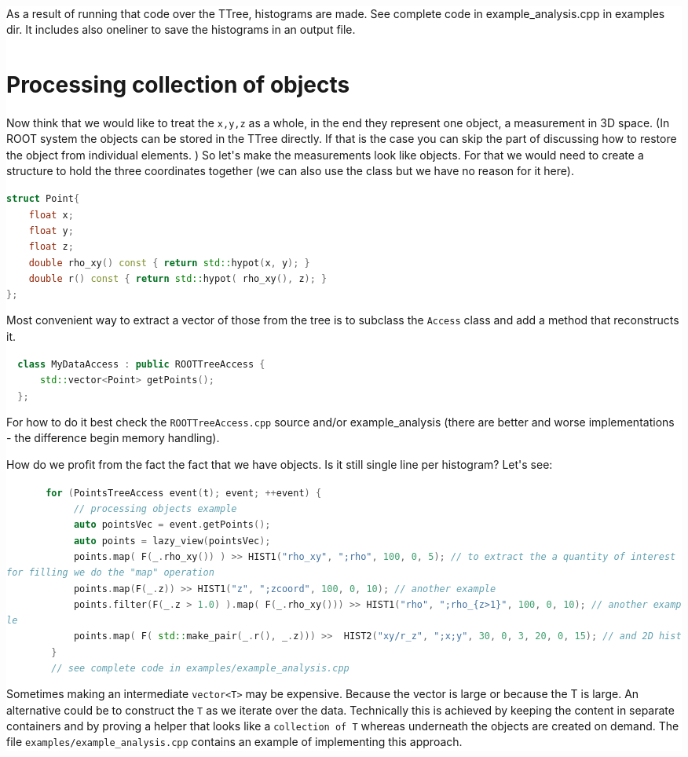 As a result of running that code over the TTree, histograms are made. See complete code in example_analysis.cpp in examples dir. It includes also oneliner to save the histograms in an output file.



# Processing collection of objects  

Now think that we would like to treat the `x,y,z` as a whole, in the end they represent one object, a measurement in 3D space. 
(In ROOT system the objects can be stored in the TTree directly. If that is the case you can skip the part of discussing how to restore the object from individual elements. )
So let's make the measurements look like objects. For that we would need to create a structure to hold the three coordinates together (we can also use the class but we have no reason for it here).
```c++
struct Point{
    float x;
    float y;
    float z;
    double rho_xy() const { return std::hypot(x, y); }
    double r() const { return std::hypot( rho_xy(), z); }
};
```
Most convenient way to extract a vector of those from the tree is to subclass the `Access` class and add a method that reconstructs it.
```c++
  class MyDataAccess : public ROOTTreeAccess {
      std::vector<Point> getPoints();
  };
```
For how to do it best check the `ROOTTreeAccess.cpp` source and/or example_analysis (there are better and worse implementations - the difference begin memory handling).


How do we profit from the fact the fact that we have objects. Is it still single line per histogram? Let's see:
```c++
       for (PointsTreeAccess event(t); event; ++event) {
            // processing objects example
            auto pointsVec = event.getPoints();
            auto points = lazy_view(pointsVec);
            points.map( F(_.rho_xy()) ) >> HIST1("rho_xy", ";rho", 100, 0, 5); // to extract the a quantity of interest for filling we do the "map" operation
            points.map(F(_.z)) >> HIST1("z", ";zcoord", 100, 0, 10); // another example
            points.filter(F(_.z > 1.0) ).map( F(_.rho_xy())) >> HIST1("rho", ";rho_{z>1}", 100, 0, 10); // another example
            points.map( F( std::make_pair(_.r(), _.z))) >>  HIST2("xy/r_z", ";x;y", 30, 0, 3, 20, 0, 15); // and 2D hist
        }
        // see complete code in examples/example_analysis.cpp
```

Sometimes making an intermediate `vector<T>` may be expensive. Because the vector is large or because the T is large. 
An alternative could be to construct the `T` as we iterate over the data. 
Technically this is achieved by keeping the content in separate containers and by proving a helper that looks like a `collection of T` 
whereas underneath the objects are created on demand. The file `examples/example_analysis.cpp` contains an example of implementing this approach.
